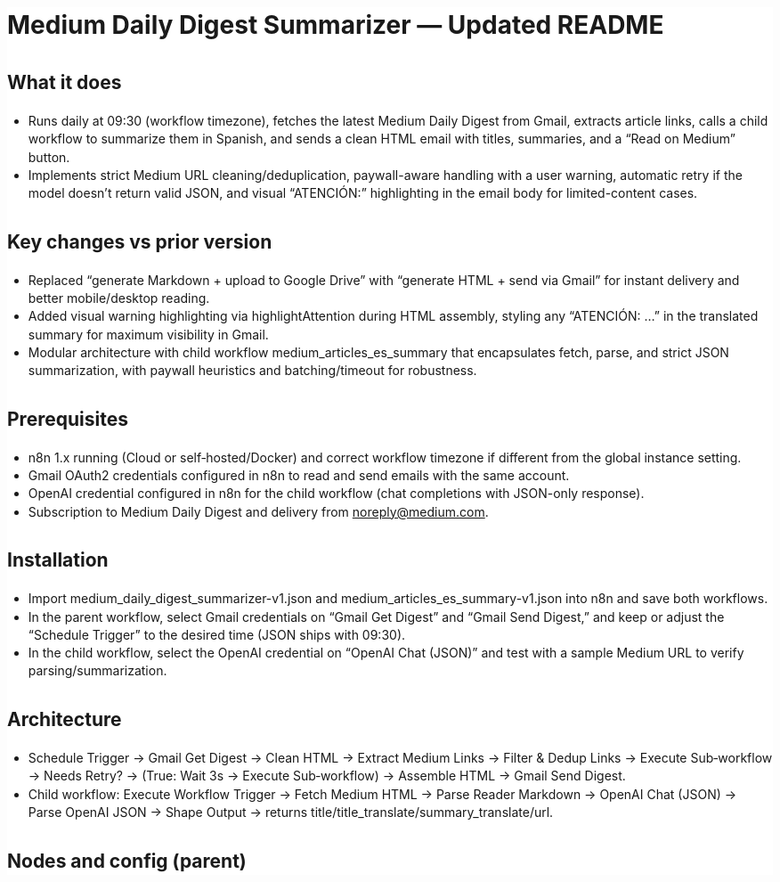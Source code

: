 # Medium Daily Digest Summarizer — Updated README

## What it does

- Runs daily at 09:30 (workflow timezone), fetches the latest Medium Daily Digest from Gmail, extracts article links, calls a child workflow to summarize them in Spanish, and sends a clean HTML email with titles, summaries, and a “Read on Medium” button.
- Implements strict Medium URL cleaning/deduplication, paywall-aware handling with a user warning, automatic retry if the model doesn’t return valid JSON, and visual “ATENCIÓN:” highlighting in the email body for limited-content cases.

## Key changes vs prior version

- Replaced “generate Markdown + upload to Google Drive” with “generate HTML + send via Gmail” for instant delivery and better mobile/desktop reading.
- Added visual warning highlighting via highlightAttention during HTML assembly, styling any “ATENCIÓN: …” in the translated summary for maximum visibility in Gmail.
- Modular architecture with child workflow medium_articles_es_summary that encapsulates fetch, parse, and strict JSON summarization, with paywall heuristics and batching/timeout for robustness.

## Prerequisites

- n8n 1.x running (Cloud or self‑hosted/Docker) and correct workflow timezone if different from the global instance setting.
- Gmail OAuth2 credentials configured in n8n to read and send emails with the same account.
- OpenAI credential configured in n8n for the child workflow (chat completions with JSON-only response).
- Subscription to Medium Daily Digest and delivery from <noreply@medium.com>.

## Installation

- Import medium_daily_digest_summarizer-v1.json and medium_articles_es_summary-v1.json into n8n and save both workflows.
- In the parent workflow, select Gmail credentials on “Gmail Get Digest” and “Gmail Send Digest,” and keep or adjust the “Schedule Trigger” to the desired time (JSON ships with 09:30).
- In the child workflow, select the OpenAI credential on “OpenAI Chat (JSON)” and test with a sample Medium URL to verify parsing/summarization.

## Architecture

- Schedule Trigger → Gmail Get Digest → Clean HTML → Extract Medium Links → Filter & Dedup Links → Execute Sub‑workflow → Needs Retry? → (True: Wait 3s → Execute Sub‑workflow) → Assemble HTML → Gmail Send Digest.
- Child workflow: Execute Workflow Trigger → Fetch Medium HTML → Parse Reader Markdown → OpenAI Chat (JSON) → Parse OpenAI JSON → Shape Output → returns title/title_translate/summary_translate/url.

## Nodes and config (parent)
